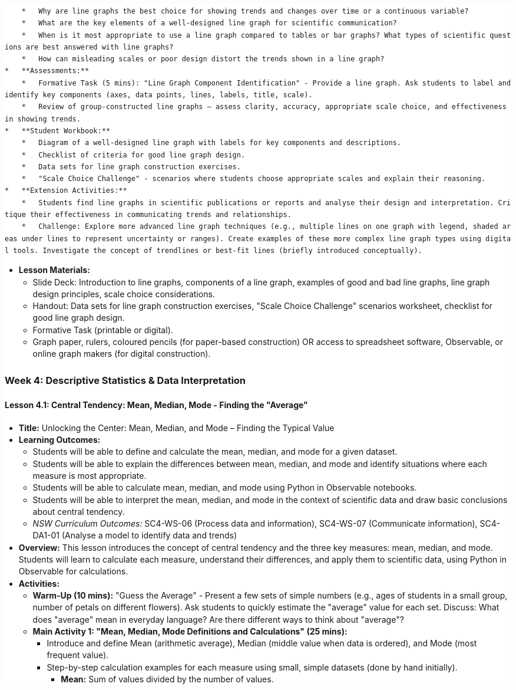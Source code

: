         *   Why are line graphs the best choice for showing trends and changes over time or a continuous variable?
        *   What are the key elements of a well-designed line graph for scientific communication?
        *   When is it most appropriate to use a line graph compared to tables or bar graphs? What types of scientific questions are best answered with line graphs?
        *   How can misleading scales or poor design distort the trends shown in a line graph?
    *   **Assessments:**
        *   Formative Task (5 mins): "Line Graph Component Identification" - Provide a line graph. Ask students to label and identify key components (axes, data points, lines, labels, title, scale).
        *   Review of group-constructed line graphs – assess clarity, accuracy, appropriate scale choice, and effectiveness in showing trends.
    *   **Student Workbook:**
        *   Diagram of a well-designed line graph with labels for key components and descriptions.
        *   Checklist of criteria for good line graph design.
        *   Data sets for line graph construction exercises.
        *   "Scale Choice Challenge" - scenarios where students choose appropriate scales and explain their reasoning.
    *   **Extension Activities:**
        *   Students find line graphs in scientific publications or reports and analyse their design and interpretation. Critique their effectiveness in communicating trends and relationships.
        *   Challenge: Explore more advanced line graph techniques (e.g., multiple lines on one graph with legend, shaded areas under lines to represent uncertainty or ranges). Create examples of these more complex line graph types using digital tools. Investigate the concept of trendlines or best-fit lines (briefly introduced conceptually).
*   **Lesson Materials:**
    *   Slide Deck: Introduction to line graphs, components of a line graph, examples of good and bad line graphs, line graph design principles, scale choice considerations.
    *   Handout: Data sets for line graph construction exercises, "Scale Choice Challenge" scenarios worksheet, checklist for good line graph design.
    *   Formative Task (printable or digital).
    *   Graph paper, rulers, coloured pencils (for paper-based construction) OR access to spreadsheet software, Observable, or online graph makers (for digital construction).


### Week 4: Descriptive Statistics & Data Interpretation

#### Lesson 4.1: Central Tendency: Mean, Median, Mode - Finding the "Average"

*   **Title:**  Unlocking the Center: Mean, Median, and Mode – Finding the Typical Value
*   **Learning Outcomes:**
    *   Students will be able to define and calculate the mean, median, and mode for a given dataset.
    *   Students will be able to explain the differences between mean, median, and mode and identify situations where each measure is most appropriate.
    *   Students will be able to calculate mean, median, and mode using Python in Observable notebooks.
    *   Students will be able to interpret the mean, median, and mode in the context of scientific data and draw basic conclusions about central tendency.
    *   *NSW Curriculum Outcomes:* SC4-WS-06 (Process data and information), SC4-WS-07 (Communicate information), SC4-DA1-01 (Analyse a model to identify data and trends)
*   **Overview:** This lesson introduces the concept of central tendency and the three key measures: mean, median, and mode. Students will learn to calculate each measure, understand their differences, and apply them to scientific data, using Python in Observable for calculations.
*   **Activities:**
    *   **Warm-Up (10 mins):** "Guess the Average" - Present a few sets of simple numbers (e.g., ages of students in a small group, number of petals on different flowers).  Ask students to quickly estimate the "average" value for each set. Discuss: What does "average" mean in everyday language? Are there different ways to think about "average"?
    *   **Main Activity 1: "Mean, Median, Mode Definitions and Calculations" (25 mins):**
        *   Introduce and define Mean (arithmetic average), Median (middle value when data is ordered), and Mode (most frequent value).
        *   Step-by-step calculation examples for each measure using small, simple datasets (done by hand initially).
            *   **Mean:** Sum of values divided by the number of values.